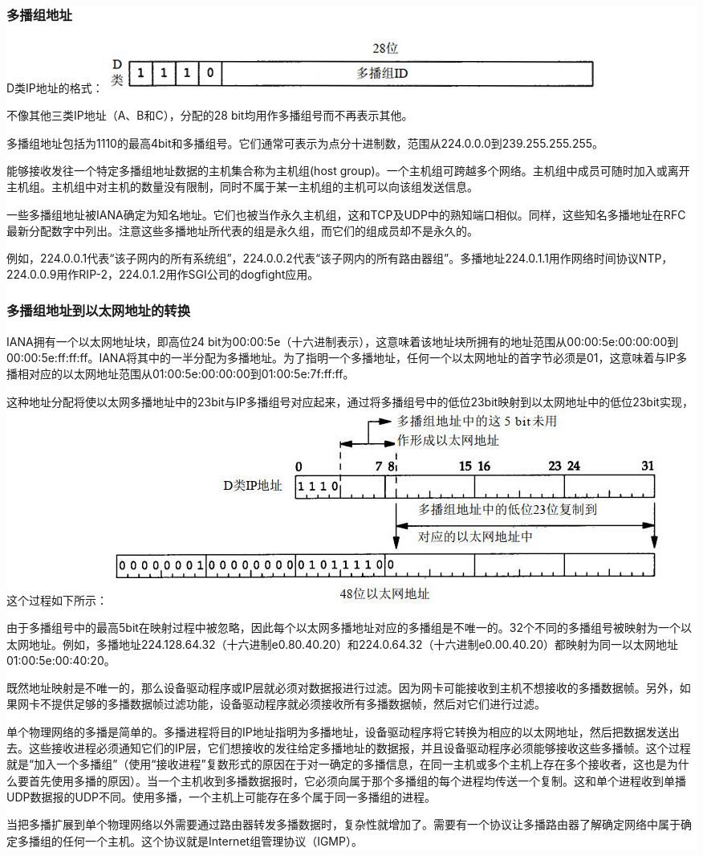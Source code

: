 ### 多播组地址

D类IP地址的格式：
![](/images/tcp-ip/class-d-ip-format.jpg)

不像其他三类IP地址（A、B和C），分配的28 bit均用作多播组号而不再表示其他。

多播组地址包括为1110的最高4bit和多播组号。它们通常可表示为点分十进制数，范围从224.0.0.0到239.255.255.255。

能够接收发往一个特定多播组地址数据的主机集合称为主机组(host group)。一个主机组可跨越多个网络。主机组中成员可随时加入或离开主机组。主机组中对主机的数量没有限制，同时不属于某一主机组的主机可以向该组发送信息。

一些多播组地址被IANA确定为知名地址。它们也被当作永久主机组，这和TCP及UDP中的熟知端口相似。同样，这些知名多播地址在RFC最新分配数字中列出。注意这些多播地址所代表的组是永久组，而它们的组成员却不是永久的。

例如，224.0.0.1代表“该子网内的所有系统组”，224.0.0.2代表“该子网内的所有路由器组”。多播地址224.0.1.1用作网络时间协议NTP，224.0.0.9用作RIP-2，224.0.1.2用作SGI公司的dogfight应用。

### 多播组地址到以太网地址的转换

IANA拥有一个以太网地址块，即高位24 bit为00:00:5e（十六进制表示），这意味着该地址块所拥有的地址范围从00:00:5e:00:00:00到00:00:5e:ff:ff:ff。IANA将其中的一半分配为多播地址。为了指明一个多播地址，任何一个以太网地址的首字节必须是01，这意味着与IP多播相对应的以太网地址范围从01:00:5e:00:00:00到01:00:5e:7f:ff:ff。

这种地址分配将使以太网多播地址中的23bit与IP多播组号对应起来，通过将多播组号中的低位23bit映射到以太网地址中的低位23bit实现，这个过程如下所示：
![](/images/tcp-ip/mapping-class-d-ip-into-eth-multicast-addr.jpg)

由于多播组号中的最高5bit在映射过程中被忽略，因此每个以太网多播地址对应的多播组是不唯一的。32个不同的多播组号被映射为一个以太网地址。例如，多播地址224.128.64.32（十六进制e0.80.40.20）和224.0.64.32（十六进制e0.00.40.20）都映射为同一以太网地址01:00:5e:00:40:20。

既然地址映射是不唯一的，那么设备驱动程序或IP层就必须对数据报进行过滤。因为网卡可能接收到主机不想接收的多播数据帧。另外，如果网卡不提供足够的多播数据帧过滤功能，设备驱动程序就必须接收所有多播数据帧，然后对它们进行过滤。

单个物理网络的多播是简单的。多播进程将目的IP地址指明为多播地址，设备驱动程序将它转换为相应的以太网地址，然后把数据发送出去。这些接收进程必须通知它们的IP层，它们想接收的发往给定多播地址的数据报，并且设备驱动程序必须能够接收这些多播帧。这个过程就是“加入一个多播组”（使用“接收进程”复数形式的原因在于对一确定的多播信息，在同一主机或多个主机上存在多个接收者，这也是为什么要首先使用多播的原因）。当一个主机收到多播数据报时，它必须向属于那个多播组的每个进程均传送一个复制。这和单个进程收到单播UDP数据报的UDP不同。使用多播，一个主机上可能存在多个属于同一多播组的进程。

当把多播扩展到单个物理网络以外需要通过路由器转发多播数据时，复杂性就增加了。需要有一个协议让多播路由器了解确定网络中属于确定多播组的任何一个主机。这个协议就是Internet组管理协议（IGMP）。
